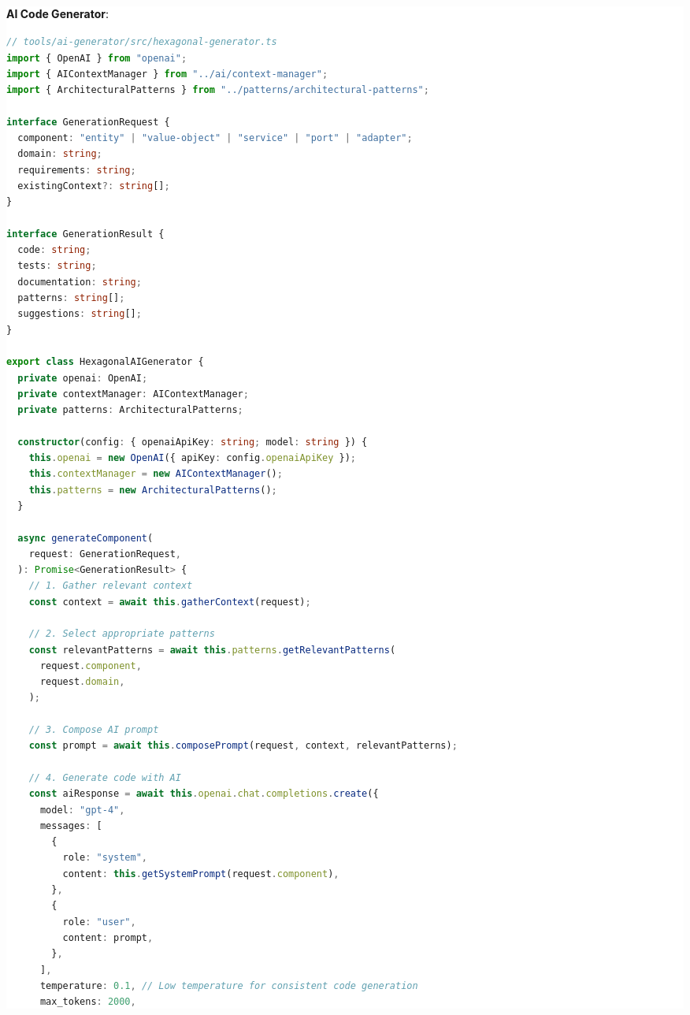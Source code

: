 **AI Code Generator**:

```typescript
// tools/ai-generator/src/hexagonal-generator.ts
import { OpenAI } from "openai";
import { AIContextManager } from "../ai/context-manager";
import { ArchitecturalPatterns } from "../patterns/architectural-patterns";

interface GenerationRequest {
  component: "entity" | "value-object" | "service" | "port" | "adapter";
  domain: string;
  requirements: string;
  existingContext?: string[];
}

interface GenerationResult {
  code: string;
  tests: string;
  documentation: string;
  patterns: string[];
  suggestions: string[];
}

export class HexagonalAIGenerator {
  private openai: OpenAI;
  private contextManager: AIContextManager;
  private patterns: ArchitecturalPatterns;

  constructor(config: { openaiApiKey: string; model: string }) {
    this.openai = new OpenAI({ apiKey: config.openaiApiKey });
    this.contextManager = new AIContextManager();
    this.patterns = new ArchitecturalPatterns();
  }

  async generateComponent(
    request: GenerationRequest,
  ): Promise<GenerationResult> {
    // 1. Gather relevant context
    const context = await this.gatherContext(request);

    // 2. Select appropriate patterns
    const relevantPatterns = await this.patterns.getRelevantPatterns(
      request.component,
      request.domain,
    );

    // 3. Compose AI prompt
    const prompt = await this.composePrompt(request, context, relevantPatterns);

    // 4. Generate code with AI
    const aiResponse = await this.openai.chat.completions.create({
      model: "gpt-4",
      messages: [
        {
          role: "system",
          content: this.getSystemPrompt(request.component),
        },
        {
          role: "user",
          content: prompt,
        },
      ],
      temperature: 0.1, // Low temperature for consistent code generation
      max_tokens: 2000,
```